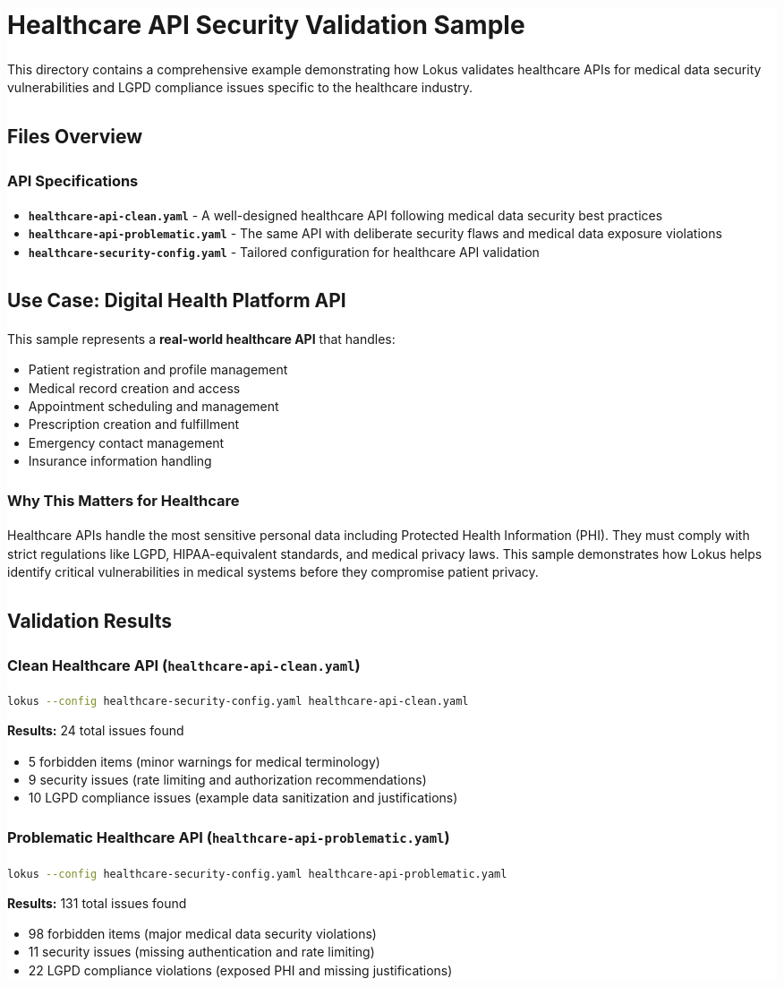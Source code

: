# Healthcare API Security Validation Sample

This directory contains a comprehensive example demonstrating how Lokus validates healthcare APIs for medical data security vulnerabilities and LGPD compliance issues specific to the healthcare industry.

## Files Overview

### API Specifications
- **`healthcare-api-clean.yaml`** - A well-designed healthcare API following medical data security best practices
- **`healthcare-api-problematic.yaml`** - The same API with deliberate security flaws and medical data exposure violations
- **`healthcare-security-config.yaml`** - Tailored configuration for healthcare API validation

## Use Case: Digital Health Platform API

This sample represents a **real-world healthcare API** that handles:
- Patient registration and profile management
- Medical record creation and access
- Appointment scheduling and management
- Prescription creation and fulfillment
- Emergency contact management
- Insurance information handling

### Why This Matters for Healthcare
Healthcare APIs handle the most sensitive personal data including Protected Health Information (PHI). They must comply with strict regulations like LGPD, HIPAA-equivalent standards, and medical privacy laws. This sample demonstrates how Lokus helps identify critical vulnerabilities in medical systems before they compromise patient privacy.

## Validation Results

### Clean Healthcare API (`healthcare-api-clean.yaml`)
```bash
lokus --config healthcare-security-config.yaml healthcare-api-clean.yaml
```
**Results:** 24 total issues found
- 5 forbidden items (minor warnings for medical terminology)
- 9 security issues (rate limiting and authorization recommendations)
- 10 LGPD compliance issues (example data sanitization and justifications)

### Problematic Healthcare API (`healthcare-api-problematic.yaml`)
```bash
lokus --config healthcare-security-config.yaml healthcare-api-problematic.yaml
```
**Results:** 131 total issues found
- 98 forbidden items (major medical data security violations)
- 11 security issues (missing authentication and rate limiting)
- 22 LGPD compliance violations (exposed PHI and missing justifications)
